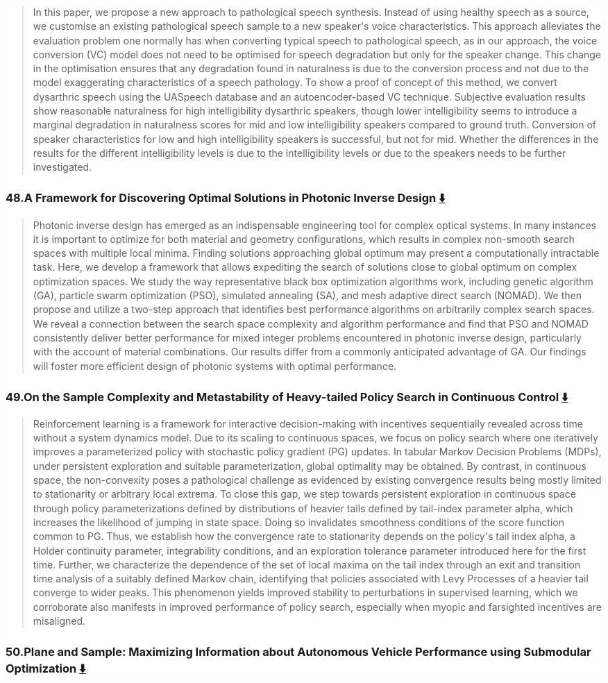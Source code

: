 >  In this paper, we propose a new approach to pathological speech synthesis. Instead of using healthy speech as a source, we customise an existing pathological speech sample to a new speaker's voice characteristics. This approach alleviates the evaluation problem one normally has when converting typical speech to pathological speech, as in our approach, the voice conversion (VC) model does not need to be optimised for speech degradation but only for the speaker change. This change in the optimisation ensures that any degradation found in naturalness is due to the conversion process and not due to the model exaggerating characteristics of a speech pathology. To show a proof of concept of this method, we convert dysarthric speech using the UASpeech database and an autoencoder-based VC technique. Subjective evaluation results show reasonable naturalness for high intelligibility dysarthric speakers, though lower intelligibility seems to introduce a marginal degradation in naturalness scores for mid and low intelligibility speakers compared to ground truth. Conversion of speaker characteristics for low and high intelligibility speakers is successful, but not for mid. Whether the differences in the results for the different intelligibility levels is due to the intelligibility levels or due to the speakers needs to be further investigated.      
### 48.A Framework for Discovering Optimal Solutions in Photonic Inverse Design  [ :arrow_down: ](https://arxiv.org/pdf/2106.08419.pdf)
>  Photonic inverse design has emerged as an indispensable engineering tool for complex optical systems. In many instances it is important to optimize for both material and geometry configurations, which results in complex non-smooth search spaces with multiple local minima. Finding solutions approaching global optimum may present a computationally intractable task. Here, we develop a framework that allows expediting the search of solutions close to global optimum on complex optimization spaces. We study the way representative black box optimization algorithms work, including genetic algorithm (GA), particle swarm optimization (PSO), simulated annealing (SA), and mesh adaptive direct search (NOMAD). We then propose and utilize a two-step approach that identifies best performance algorithms on arbitrarily complex search spaces. We reveal a connection between the search space complexity and algorithm performance and find that PSO and NOMAD consistently deliver better performance for mixed integer problems encountered in photonic inverse design, particularly with the account of material combinations. Our results differ from a commonly anticipated advantage of GA. Our findings will foster more efficient design of photonic systems with optimal performance.      
### 49.On the Sample Complexity and Metastability of Heavy-tailed Policy Search in Continuous Control  [ :arrow_down: ](https://arxiv.org/pdf/2106.08414.pdf)
>  Reinforcement learning is a framework for interactive decision-making with incentives sequentially revealed across time without a system dynamics model. Due to its scaling to continuous spaces, we focus on policy search where one iteratively improves a parameterized policy with stochastic policy gradient (PG) updates. In tabular Markov Decision Problems (MDPs), under persistent exploration and suitable parameterization, global optimality may be obtained. By contrast, in continuous space, the non-convexity poses a pathological challenge as evidenced by existing convergence results being mostly limited to stationarity or arbitrary local extrema. To close this gap, we step towards persistent exploration in continuous space through policy parameterizations defined by distributions of heavier tails defined by tail-index parameter alpha, which increases the likelihood of jumping in state space. Doing so invalidates smoothness conditions of the score function common to PG. Thus, we establish how the convergence rate to stationarity depends on the policy's tail index alpha, a Holder continuity parameter, integrability conditions, and an exploration tolerance parameter introduced here for the first time. Further, we characterize the dependence of the set of local maxima on the tail index through an exit and transition time analysis of a suitably defined Markov chain, identifying that policies associated with Levy Processes of a heavier tail converge to wider peaks. This phenomenon yields improved stability to perturbations in supervised learning, which we corroborate also manifests in improved performance of policy search, especially when myopic and farsighted incentives are misaligned.      
### 50.Plane and Sample: Maximizing Information about Autonomous Vehicle Performance using Submodular Optimization  [ :arrow_down: ](https://arxiv.org/pdf/2106.08389.pdf)